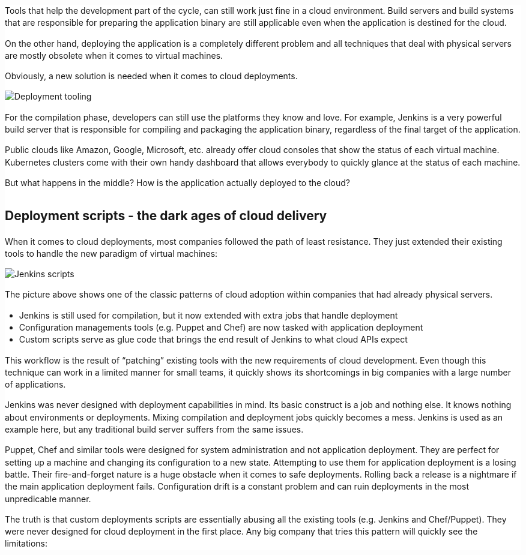 Tools that help the development part of the cycle, can still work just fine in a cloud environment. Build servers and build systems that are responsible for preparing the application binary are still applicable even when the application is destined for the cloud. 

On the other hand, deploying the application is a completely different problem and all techniques that deal with physical servers are mostly obsolete when it comes to virtual machines.

Obviously, a new solution is needed when it comes to cloud deployments.


![Deployment tooling](../../assets/spinnaker-puzzle/deployment-tools.png)


For the compilation phase, developers can still use the platforms they know and love. For example, Jenkins is a very powerful build server that is responsible for compiling and packaging the application binary, regardless of the final target of the application.

Public clouds like Amazon, Google, Microsoft, etc. already offer cloud consoles that show the status of each virtual machine. Kubernetes clusters come with their own handy dashboard that allows everybody to quickly glance at the status of each machine.

But what happens in the middle? How is the application actually deployed to the cloud?


## Deployment scripts - the dark ages of cloud delivery

When it comes to cloud deployments, most companies followed the path of least resistance. They just extended their existing tools to handle the new paradigm of virtual machines:

![Jenkins scripts](../../assets/spinnaker-puzzle/jenkins-scripts.png)


The picture above shows one of the classic patterns of cloud adoption within companies that had already physical servers. 


- Jenkins is still used for compilation, but it now extended with extra jobs that handle deployment
- Configuration managements tools (e.g. Puppet and Chef) are now tasked with application deployment
- Custom scripts serve as glue code that brings the end result of Jenkins to what cloud APIs expect

This workflow is the result of “patching” existing tools with the new requirements of cloud development. Even though this technique can work in a limited manner for small teams, it quickly shows its shortcomings in big companies with a large number of applications.

Jenkins was never designed with deployment capabilities in mind. Its basic construct is a job and nothing else. It knows nothing about environments or deployments. Mixing compilation and deployment jobs quickly becomes a mess. Jenkins is used as an example here, but any traditional build server suffers from the same issues.

Puppet, Chef and similar tools were designed for system administration and not application deployment. They are perfect for setting up a machine and changing its configuration to a new state. Attempting to use them for application deployment is a losing battle. Their fire-and-forget nature is a huge obstacle when it comes to safe deployments. Rolling back a release is a nightmare if the main application deployment fails. Configuration drift is a constant problem and can ruin deployments in the most unpredicable manner.

The truth is that custom deployments scripts are essentially abusing all the existing tools (e.g. Jenkins and Chef/Puppet). They were never designed for cloud deployment in the first place. Any big company that tries this pattern will quickly see the limitations:
